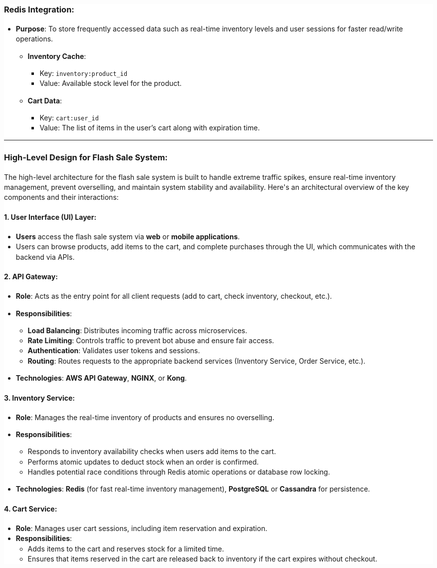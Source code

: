 
### Redis Integration:
- **Purpose**: To store frequently accessed data such as real-time inventory levels and user sessions for faster read/write operations.
   - **Inventory Cache**:
     - Key: `inventory:product_id`
     - Value: Available stock level for the product.

   - **Cart Data**:
     - Key: `cart:user_id`
     - Value: The list of items in the user’s cart along with expiration time.

---
### High-Level Design for Flash Sale System:

The high-level architecture for the flash sale system is built to handle extreme traffic spikes, ensure real-time inventory management, prevent overselling, and maintain system stability and availability. Here's an architectural overview of the key components and their interactions:

#### 1. **User Interface (UI) Layer**:
   - **Users** access the flash sale system via **web** or **mobile applications**.
   - Users can browse products, add items to the cart, and complete purchases through the UI, which communicates with the backend via APIs.

#### 2. **API Gateway**:
   - **Role**: Acts as the entry point for all client requests (add to cart, check inventory, checkout, etc.).
   - **Responsibilities**:
     - **Load Balancing**: Distributes incoming traffic across microservices.
     - **Rate Limiting**: Controls traffic to prevent bot abuse and ensure fair access.
     - **Authentication**: Validates user tokens and sessions.
     - **Routing**: Routes requests to the appropriate backend services (Inventory Service, Order Service, etc.).
   
   - **Technologies**: **AWS API Gateway**, **NGINX**, or **Kong**.

#### 3. **Inventory Service**:
   - **Role**: Manages the real-time inventory of products and ensures no overselling.
   - **Responsibilities**:
     - Responds to inventory availability checks when users add items to the cart.
     - Performs atomic updates to deduct stock when an order is confirmed.
     - Handles potential race conditions through Redis atomic operations or database row locking.
   
   - **Technologies**: **Redis** (for fast real-time inventory management), **PostgreSQL** or **Cassandra** for persistence.

#### 4. **Cart Service**:
   - **Role**: Manages user cart sessions, including item reservation and expiration.
   - **Responsibilities**:
     - Adds items to the cart and reserves stock for a limited time.
     - Ensures that items reserved in the cart are released back to inventory if the cart expires without checkout.
   
